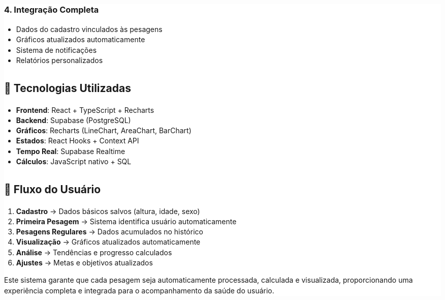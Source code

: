 ### 4. **Integração Completa**
- Dados do cadastro vinculados às pesagens
- Gráficos atualizados automaticamente
- Sistema de notificações
- Relatórios personalizados

## 🔧 Tecnologias Utilizadas

- **Frontend**: React + TypeScript + Recharts
- **Backend**: Supabase (PostgreSQL)
- **Gráficos**: Recharts (LineChart, AreaChart, BarChart)
- **Estados**: React Hooks + Context API
- **Tempo Real**: Supabase Realtime
- **Cálculos**: JavaScript nativo + SQL

## 📱 Fluxo do Usuário

1. **Cadastro** → Dados básicos salvos (altura, idade, sexo)
2. **Primeira Pesagem** → Sistema identifica usuário automaticamente
3. **Pesagens Regulares** → Dados acumulados no histórico
4. **Visualização** → Gráficos atualizados automaticamente
5. **Análise** → Tendências e progresso calculados
6. **Ajustes** → Metas e objetivos atualizados

Este sistema garante que cada pesagem seja automaticamente processada, calculada e visualizada, proporcionando uma experiência completa e integrada para o acompanhamento da saúde do usuário. 